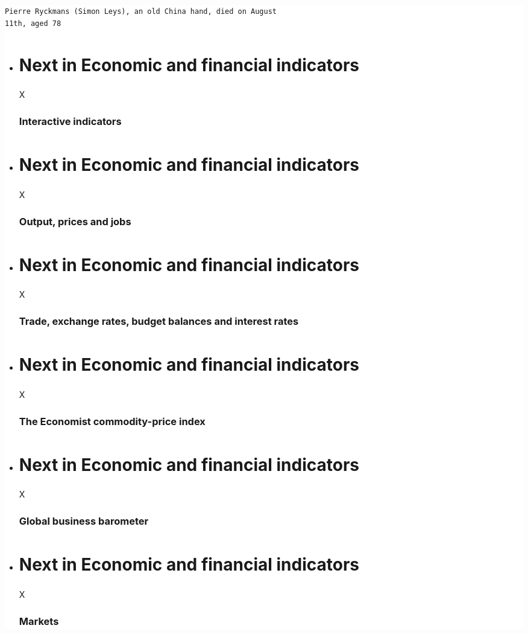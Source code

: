     Pierre Ryckmans (Simon Leys), an old China hand, died on August
    11th, aged 78

-   Next in Economic and financial indicators
    =========================================

    X

    [](/node/21613275)

    ### Interactive indicators

-   Next in Economic and financial indicators
    =========================================

    X

    [](/news/economic-and-financial-indicators/21613297-output-prices-and-jobs)

    ### Output, prices and jobs

-   Next in Economic and financial indicators
    =========================================

    X

    [](/news/economic-and-financial-indicators/21613294-trade-exchange-rates-budget-balances-and-interest-rates)

    ### Trade, exchange rates, budget balances and interest rates

-   Next in Economic and financial indicators
    =========================================

    X

    [](/news/economic-and-financial-indicators/21613295-economist-commodity-price-index)

    ### The Economist commodity-price index

-   Next in Economic and financial indicators
    =========================================

    X

    [](/news/economic-and-financial-indicators/21613298-global-business-barometer)

    ### Global business barometer

-   Next in Economic and financial indicators
    =========================================

    X

    [](/news/economic-and-financial-indicators/21613299-markets)

    ### Markets
